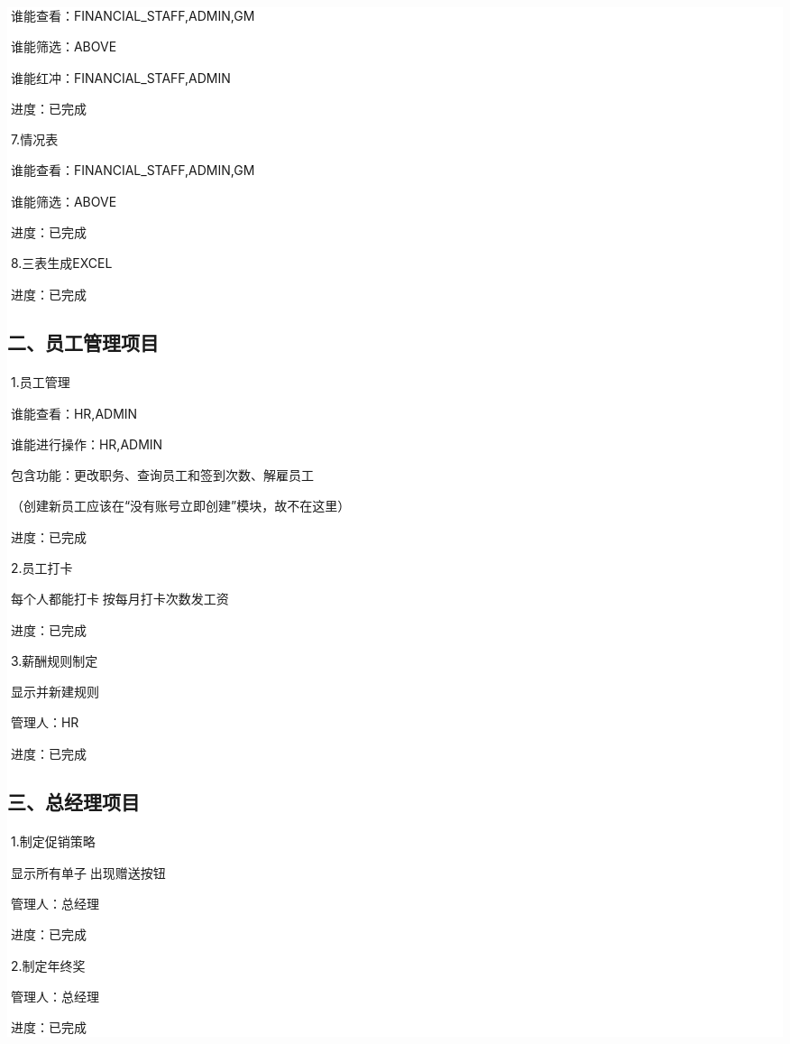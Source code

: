 ​		谁能查看：FINANCIAL_STAFF,ADMIN,GM

​		谁能筛选：ABOVE

​		谁能红冲：FINANCIAL_STAFF,ADMIN

​		进度：已完成

​	7.情况表

​		谁能查看：FINANCIAL_STAFF,ADMIN,GM

​		谁能筛选：ABOVE

​		进度：已完成

​	8.三表生成EXCEL

​		进度：已完成

## 二、员工管理项目

​	1.员工管理

​		谁能查看：HR,ADMIN

​		谁能进行操作：HR,ADMIN

​		包含功能：更改职务、查询员工和签到次数、解雇员工

​	 （创建新员工应该在“没有账号立即创建”模块，故不在这里）

​		进度：已完成

​	2.员工打卡

​		每个人都能打卡 按每月打卡次数发工资

​		进度：已完成

​	3.薪酬规则制定

​		显示并新建规则

​		管理人：HR

​		进度：已完成

## 三、总经理项目

​	1.制定促销策略

​		显示所有单子 出现赠送按钮

​		管理人：总经理

​		进度：已完成

​	2.制定年终奖

​		管理人：总经理

​		进度：已完成
